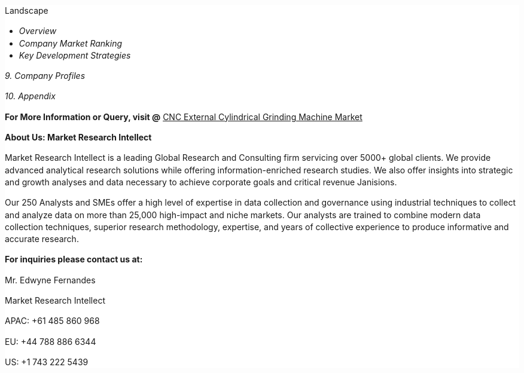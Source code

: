 Landscape</span></em></p><ul><li><em><span class="">Overview</span></em></li><li><em><span class="">Company Market Ranking</span></em></li><li><em><span class="">Key Development Strategies</span></em></li></ul><p><em><span class="font-[700]">9. Company Profiles</span></em></p><p><em><span class="font-[700]">10. Appendix</span></em></p><p><span class="font-[700]"><strong>For More Information or Query, visit&nbsp;@</strong>&nbsp;</span><span class="font-[700]"><a href="https://www.marketresearchintellect.com/product/cnc-external-cylindrical-grinding-machine-market/?utm_source=Linkedin&utm_medium=838" target="_blank" data-tracking-control-name="article-ssr-frontend-pulse_little-text-block" data-tracking-will-navigate="" data-test-link="">CNC External Cylindrical Grinding Machine Market</a></span></p><p><strong><span class="font-[700]">About Us: Market Research Intellect</span></strong></p><p><span class="">Market Research Intellect is a leading Global Research and Consulting firm servicing over 5000+ global clients. We provide advanced analytical research solutions while offering information-enriched research studies.&nbsp;</span>We also offer insights into strategic and growth analyses and data necessary to achieve corporate goals and critical revenue Janisions.</p><p><span class="">Our 250 Analysts and SMEs offer a high level of expertise in data collection and governance using industrial techniques to collect and analyze data on more than 25,000 high-impact and niche markets. Our analysts are trained to combine modern data collection techniques, superior research methodology, expertise, and years of collective experience to produce informative and accurate research.</span></p><p><strong>For inquiries please contact us at:</strong></p><p>Mr. Edwyne Fernandes</p><p>Market Research Intellect</p><p>APAC: +61 485 860 968</p><p>EU: +44 788 886 6344</p><p>US: +1 743 222 5439</p>
